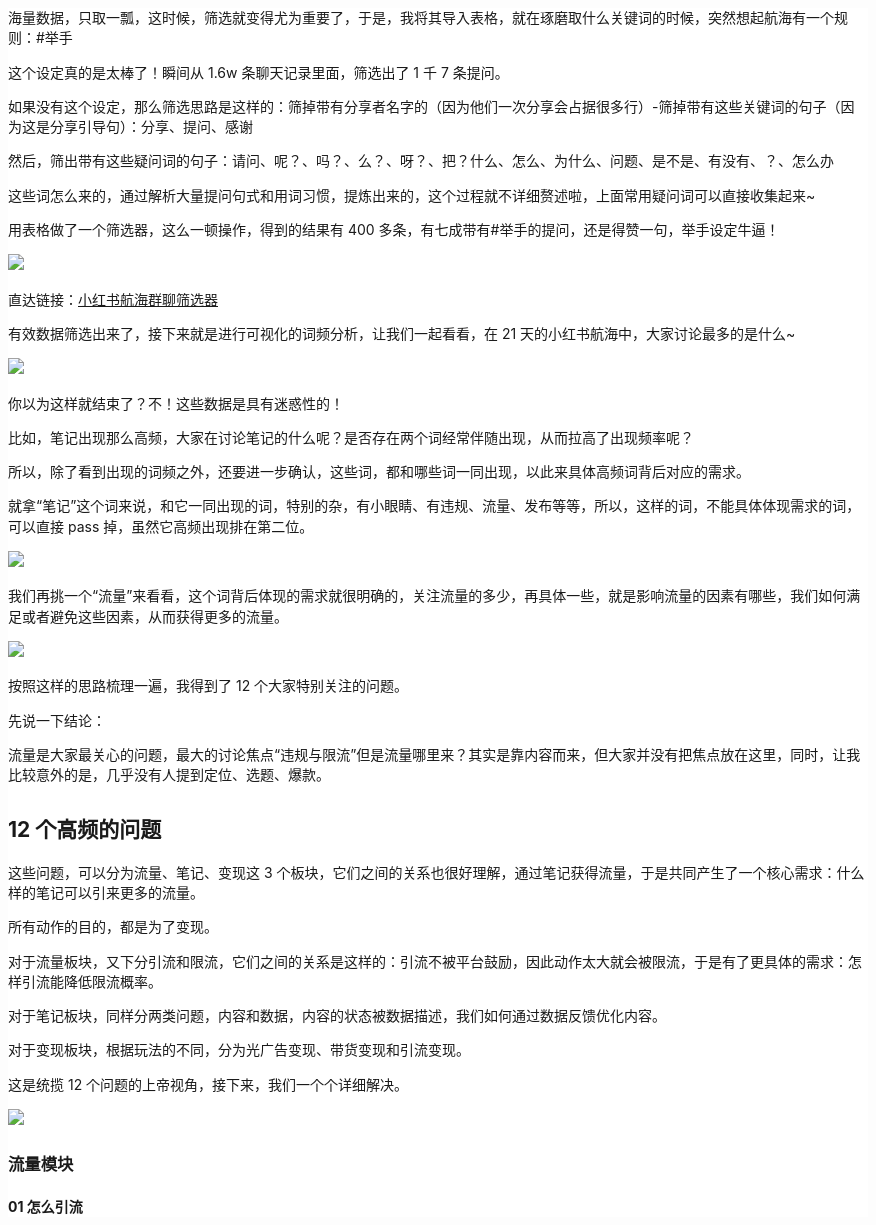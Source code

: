 海量数据，只取一瓢，这时候，筛选就变得尤为重要了，于是，我将其导入表格，就在琢磨取什么关键词的时候，突然想起航海有一个规则：#举手 

这个设定真的是太棒了！瞬间从 1.6w 条聊天记录里面，筛选出了 1 千 7 条提问。 

如果没有这个设定，那么筛选思路是这样的：筛掉带有分享者名字的（因为他们一次分享会占据很多行）-筛掉带有这些关键词的句子（因为这是分享引导句）：分享、提问、感谢 

然后，筛出带有这些疑问词的句子：请问、呢？、吗？、么？、呀？、把？什么、怎么、为什么、问题、是不是、有没有、？、怎么办 

这些词怎么来的，通过解析大量提问句式和用词习惯，提炼出来的，这个过程就不详细赘述啦，上面常用疑问词可以直接收集起来~ 

用表格做了一个筛选器，这么一顿操作，得到的结果有 400 多条，有七成带有#举手的提问，还是得赞一句，举手设定牛逼！ 

![](img/0641f8c99175bf5a4c78c5514c9afae7.png)  

直达链接：[小红书航海群聊筛选器](https://lvcj32c4z9.feishu.cn/sheets/shtcnNbtHQBHBbh5CuPSkg0ggRd) 

有效数据筛选出来了，接下来就是进行可视化的词频分析，让我们一起看看，在 21 天的小红书航海中，大家讨论最多的是什么~ 

![](img/091d56965d5c5e7836daedf517e647d5.png)  

你以为这样就结束了？不！这些数据是具有迷惑性的！ 

比如，笔记出现那么高频，大家在讨论笔记的什么呢？是否存在两个词经常伴随出现，从而拉高了出现频率呢？ 

所以，除了看到出现的词频之外，还要进一步确认，这些词，都和哪些词一同出现，以此来具体高频词背后对应的需求。 

就拿“笔记”这个词来说，和它一同出现的词，特别的杂，有小眼睛、有违规、流量、发布等等，所以，这样的词，不能具体体现需求的词，可以直接 pass 掉，虽然它高频出现排在第二位。 

![](img/89f2b542374963d39b2744a99eb7bd73.png)  

我们再挑一个“流量”来看看，这个词背后体现的需求就很明确的，关注流量的多少，再具体一些，就是影响流量的因素有哪些，我们如何满足或者避免这些因素，从而获得更多的流量。 

![](img/8a81ef40dc6a009dc7dd99a371e62d13.png)  

按照这样的思路梳理一遍，我得到了 12 个大家特别关注的问题。 

先说一下结论： 

流量是大家最关心的问题，最大的讨论焦点“违规与限流”但是流量哪里来？其实是靠内容而来，但大家并没有把焦点放在这里，同时，让我比较意外的是，几乎没有人提到定位、选题、爆款。 

## 12 个高频的问题 

这些问题，可以分为流量、笔记、变现这 3 个板块，它们之间的关系也很好理解，通过笔记获得流量，于是共同产生了一个核心需求：什么样的笔记可以引来更多的流量。 

所有动作的目的，都是为了变现。 

对于流量板块，又下分引流和限流，它们之间的关系是这样的：引流不被平台鼓励，因此动作太大就会被限流，于是有了更具体的需求：怎样引流能降低限流概率。 

对于笔记板块，同样分两类问题，内容和数据，内容的状态被数据描述，我们如何通过数据反馈优化内容。 

对于变现板块，根据玩法的不同，分为光广告变现、带货变现和引流变现。 

这是统揽 12 个问题的上帝视角，接下来，我们一个个详细解决。 

![](img/687e939a2b55c3e65e2c820ffb70d778.png)  

### 流量模块 

#### 01 怎么引流 
